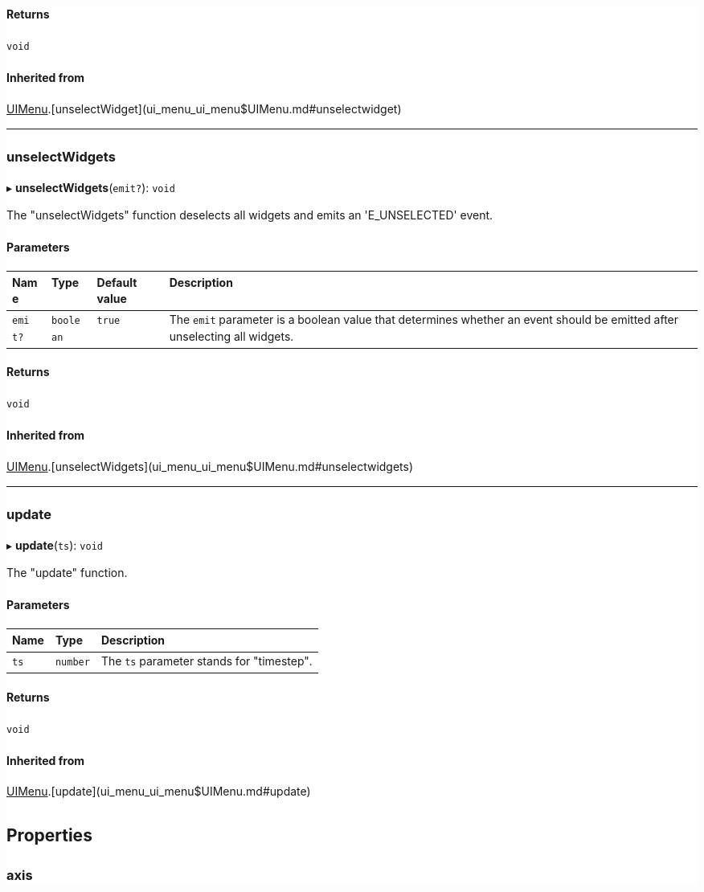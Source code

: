 #### Returns

`void`

#### Inherited from

[UIMenu](ui_menu_ui_menu$UIMenu.md).[unselectWidget](ui_menu_ui_menu$UIMenu.md#unselectwidget)

___

### unselectWidgets

▸ **unselectWidgets**(`emit?`): `void`

The "unselectWidgets" function deselects all widgets and emits an 'E_UNSELECTED' event.

#### Parameters

| Name | Type | Default value | Description |
| :------ | :------ | :------ | :------ |
| `emit?` | `boolean` | `true` | The `emit` parameter is a boolean value that determines whether an event should be emitted after unselecting all widgets. |

#### Returns

`void`

#### Inherited from

[UIMenu](ui_menu_ui_menu$UIMenu.md).[unselectWidgets](ui_menu_ui_menu$UIMenu.md#unselectwidgets)

___

### update

▸ **update**(`ts`): `void`

The "update" function.

#### Parameters

| Name | Type | Description |
| :------ | :------ | :------ |
| `ts` | `number` | The `ts` parameter stands for "timestep". |

#### Returns

`void`

#### Inherited from

[UIMenu](ui_menu_ui_menu$UIMenu.md).[update](ui_menu_ui_menu$UIMenu.md#update)

## Properties

### axis
